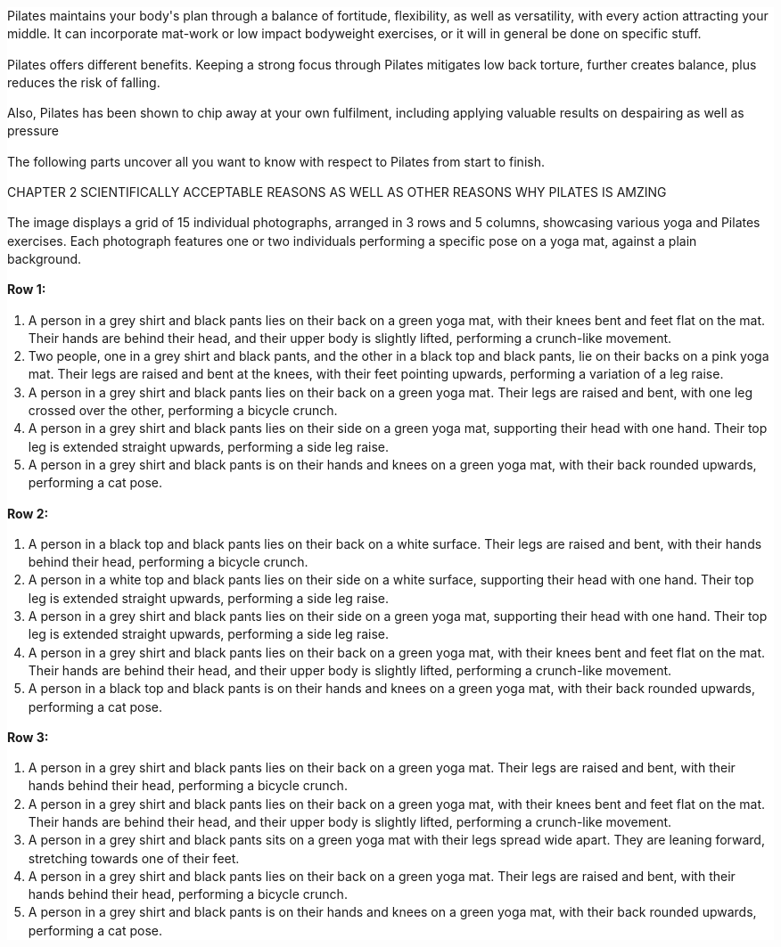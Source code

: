 Pilates maintains your body's plan through a balance of fortitude, flexibility, as well as versatility, with every action attracting your middle. It can incorporate mat-work or low impact bodyweight exercises, or it will in general be done on specific stuff.

Pilates offers different benefits. Keeping a strong focus through Pilates mitigates low back torture, further creates balance, plus reduces the risk of falling.

Also, Pilates has been shown to chip away at your own fulfilment, including applying valuable results on despairing as well as pressure

The following parts uncover all you want to know with respect to Pilates from start to finish.

CHAPTER 2 SCIENTIFICALLY ACCEPTABLE REASONS AS WELL AS OTHER REASONS WHY PILATES IS AMZING

The image displays a grid of 15 individual photographs, arranged in 3 rows and 5 columns, showcasing various yoga and Pilates exercises. Each photograph features one or two individuals performing a specific pose on a yoga mat, against a plain background.

**Row 1:**
1.  A person in a grey shirt and black pants lies on their back on a green yoga mat, with their knees bent and feet flat on the mat. Their hands are behind their head, and their upper body is slightly lifted, performing a crunch-like movement.
2.  Two people, one in a grey shirt and black pants, and the other in a black top and black pants, lie on their backs on a pink yoga mat. Their legs are raised and bent at the knees, with their feet pointing upwards, performing a variation of a leg raise.
3.  A person in a grey shirt and black pants lies on their back on a green yoga mat. Their legs are raised and bent, with one leg crossed over the other, performing a bicycle crunch.
4.  A person in a grey shirt and black pants lies on their side on a green yoga mat, supporting their head with one hand. Their top leg is extended straight upwards, performing a side leg raise.
5.  A person in a grey shirt and black pants is on their hands and knees on a green yoga mat, with their back rounded upwards, performing a cat pose.

**Row 2:**
1.  A person in a black top and black pants lies on their back on a white surface. Their legs are raised and bent, with their hands behind their head, performing a bicycle crunch.
2.  A person in a white top and black pants lies on their side on a white surface, supporting their head with one hand. Their top leg is extended straight upwards, performing a side leg raise.
3.  A person in a grey shirt and black pants lies on their side on a green yoga mat, supporting their head with one hand. Their top leg is extended straight upwards, performing a side leg raise.
4.  A person in a grey shirt and black pants lies on their back on a green yoga mat, with their knees bent and feet flat on the mat. Their hands are behind their head, and their upper body is slightly lifted, performing a crunch-like movement.
5.  A person in a black top and black pants is on their hands and knees on a green yoga mat, with their back rounded upwards, performing a cat pose.

**Row 3:**
1.  A person in a grey shirt and black pants lies on their back on a green yoga mat. Their legs are raised and bent, with their hands behind their head, performing a bicycle crunch.
2.  A person in a grey shirt and black pants lies on their back on a green yoga mat, with their knees bent and feet flat on the mat. Their hands are behind their head, and their upper body is slightly lifted, performing a crunch-like movement.
3.  A person in a grey shirt and black pants sits on a green yoga mat with their legs spread wide apart. They are leaning forward, stretching towards one of their feet.
4.  A person in a grey shirt and black pants lies on their back on a green yoga mat. Their legs are raised and bent, with their hands behind their head, performing a bicycle crunch.
5.  A person in a grey shirt and black pants is on their hands and knees on a green yoga mat, with their back rounded upwards, performing a cat pose.
